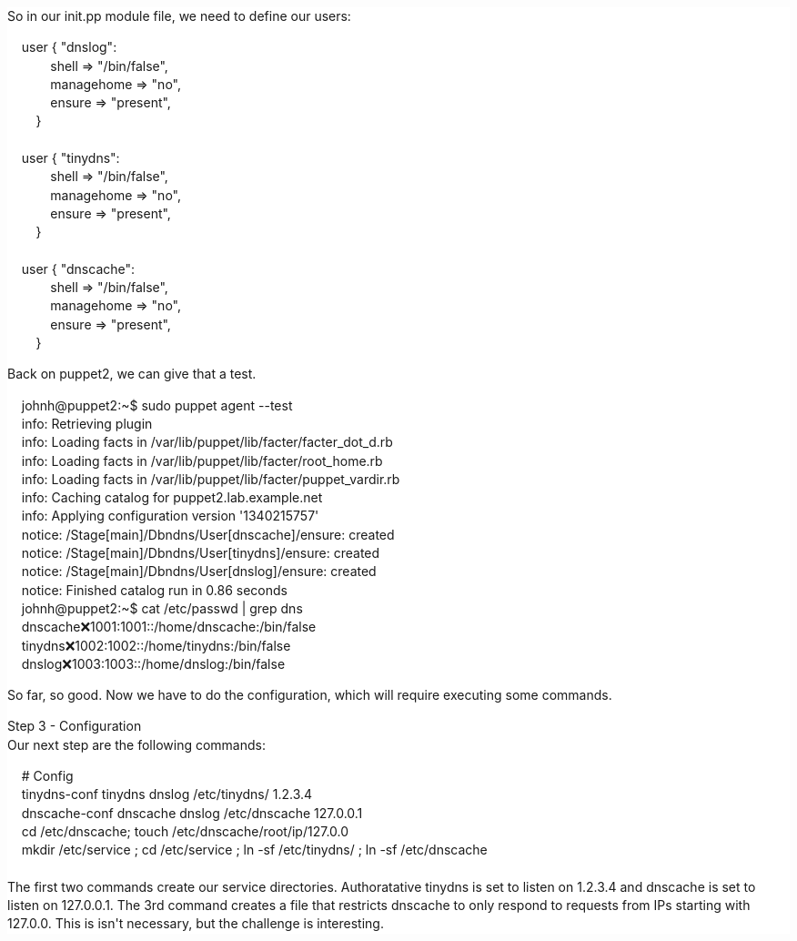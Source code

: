 So in our init.pp module file, we need to define our users:  
  
    user { "dnslog":  
            shell =\> "/bin/false",  
            managehome =\> "no",  
            ensure =\> "present",  
        }  
         
    user { "tinydns":  
            shell =\> "/bin/false",  
            managehome =\> "no",  
            ensure =\> "present",  
        }  
         
    user { "dnscache":  
            shell =\> "/bin/false",  
            managehome =\> "no",  
            ensure =\> "present",  
        }  
  
Back on puppet2, we can give that a test.  
  
    johnh@puppet2:\~\$ sudo puppet agent --test  
    info: Retrieving plugin  
    info: Loading facts in /var/lib/puppet/lib/facter/facter\_dot\_d.rb  
    info: Loading facts in /var/lib/puppet/lib/facter/root\_home.rb  
    info: Loading facts in /var/lib/puppet/lib/facter/puppet\_vardir.rb  
    info: Caching catalog for puppet2.lab.example.net  
    info: Applying configuration version '1340215757'  
    notice: /Stage[main]/Dbndns/User[dnscache]/ensure: created  
    notice: /Stage[main]/Dbndns/User[tinydns]/ensure: created  
    notice: /Stage[main]/Dbndns/User[dnslog]/ensure: created  
    notice: Finished catalog run in 0.86 seconds  
    johnh@puppet2:\~\$ cat /etc/passwd | grep dns  
    dnscache:x:1001:1001::/home/dnscache:/bin/false  
    tinydns:x:1002:1002::/home/tinydns:/bin/false  
    dnslog:x:1003:1003::/home/dnslog:/bin/false  
  
So far, so good. Now we have to do the configuration, which will require
executing some commands.  
  
Step 3 - Configuration  
Our next step are the following commands:  
  
    \# Config  
    tinydns-conf tinydns dnslog /etc/tinydns/ 1.2.3.4  
    dnscache-conf dnscache dnslog /etc/dnscache 127.0.0.1  
    cd /etc/dnscache; touch /etc/dnscache/root/ip/127.0.0  
    mkdir /etc/service ; cd /etc/service ; ln -sf /etc/tinydns/ ; ln -sf
/etc/dnscache  
         
The first two commands create our service directories. Authoratative
tinydns is set to listen on 1.2.3.4 and dnscache is set to listen on
127.0.0.1. The 3rd command creates a file that restricts dnscache to
only respond to requests from IPs starting with 127.0.0. This is isn't
necessary, but the challenge is interesting.  
  
